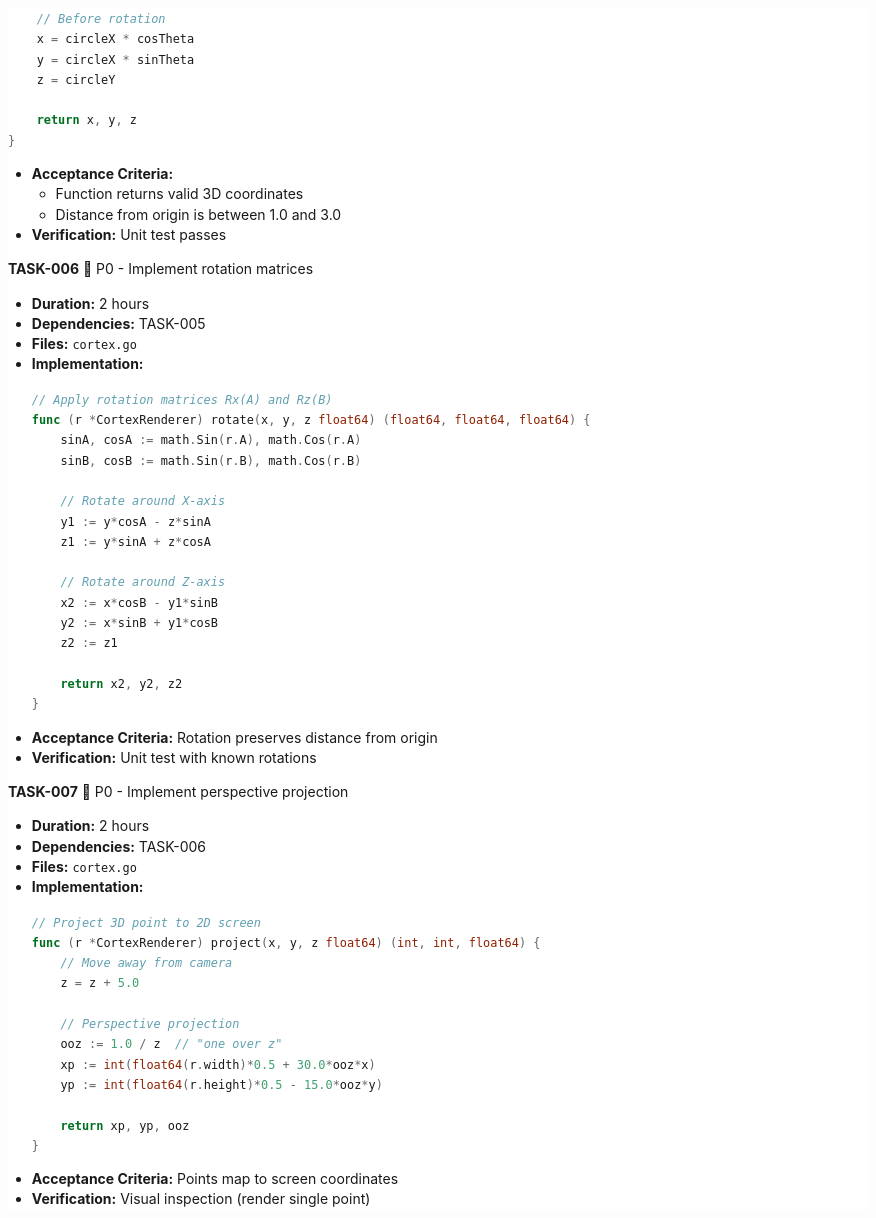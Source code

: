   ```go
      // Before rotation
      x = circleX * cosTheta
      y = circleX * sinTheta
      z = circleY

      return x, y, z
  }
  ```
- **Acceptance Criteria:**
  - Function returns valid 3D coordinates
  - Distance from origin is between 1.0 and 3.0
- **Verification:** Unit test passes

**TASK-006** 🔴 P0 - Implement rotation matrices
- **Duration:** 2 hours
- **Dependencies:** TASK-005
- **Files:** `cortex.go`
- **Implementation:**
  ```go
  // Apply rotation matrices Rx(A) and Rz(B)
  func (r *CortexRenderer) rotate(x, y, z float64) (float64, float64, float64) {
      sinA, cosA := math.Sin(r.A), math.Cos(r.A)
      sinB, cosB := math.Sin(r.B), math.Cos(r.B)

      // Rotate around X-axis
      y1 := y*cosA - z*sinA
      z1 := y*sinA + z*cosA

      // Rotate around Z-axis
      x2 := x*cosB - y1*sinB
      y2 := x*sinB + y1*cosB
      z2 := z1

      return x2, y2, z2
  }
  ```
- **Acceptance Criteria:** Rotation preserves distance from origin
- **Verification:** Unit test with known rotations

**TASK-007** 🔴 P0 - Implement perspective projection
- **Duration:** 2 hours
- **Dependencies:** TASK-006
- **Files:** `cortex.go`
- **Implementation:**
  ```go
  // Project 3D point to 2D screen
  func (r *CortexRenderer) project(x, y, z float64) (int, int, float64) {
      // Move away from camera
      z = z + 5.0

      // Perspective projection
      ooz := 1.0 / z  // "one over z"
      xp := int(float64(r.width)*0.5 + 30.0*ooz*x)
      yp := int(float64(r.height)*0.5 - 15.0*ooz*y)

      return xp, yp, ooz
  }
  ```
- **Acceptance Criteria:** Points map to screen coordinates
- **Verification:** Visual inspection (render single point)
